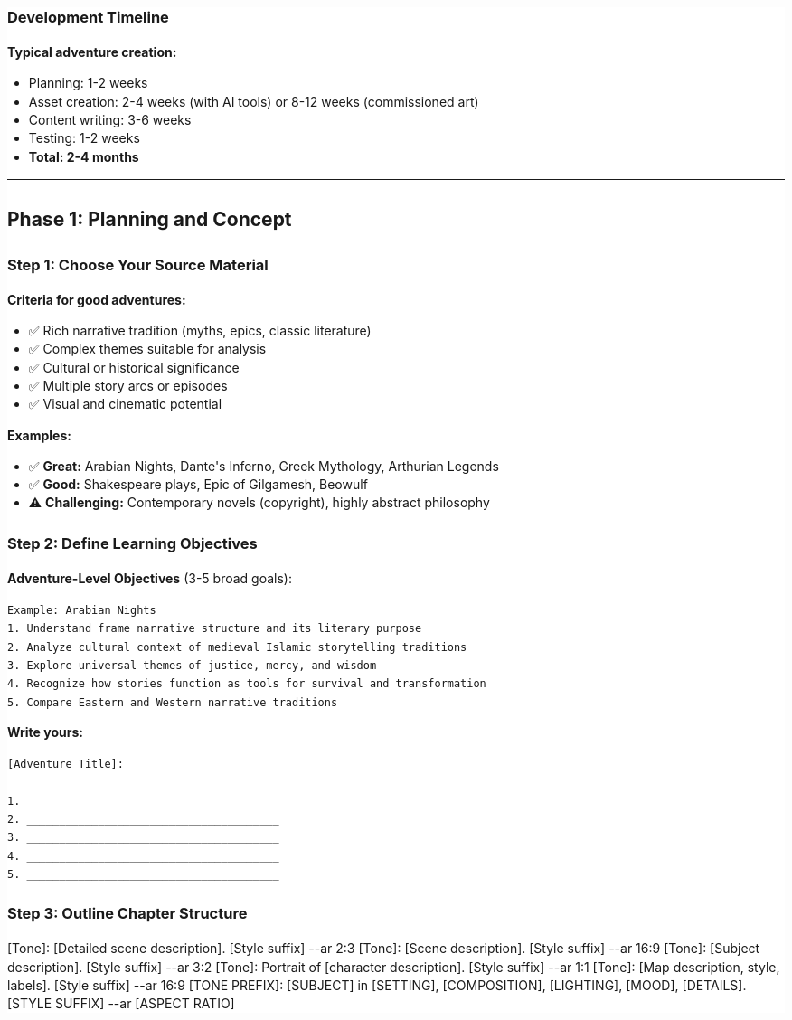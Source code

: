 ### Development Timeline

**Typical adventure creation:**
- Planning: 1-2 weeks
- Asset creation: 2-4 weeks (with AI tools) or 8-12 weeks (commissioned art)
- Content writing: 3-6 weeks
- Testing: 1-2 weeks
- **Total: 2-4 months**

---

## Phase 1: Planning and Concept

### Step 1: Choose Your Source Material

**Criteria for good adventures:**
- ✅ Rich narrative tradition (myths, epics, classic literature)
- ✅ Complex themes suitable for analysis
- ✅ Cultural or historical significance
- ✅ Multiple story arcs or episodes
- ✅ Visual and cinematic potential

**Examples:**
- ✅ **Great:** Arabian Nights, Dante's Inferno, Greek Mythology, Arthurian Legends
- ✅ **Good:** Shakespeare plays, Epic of Gilgamesh, Beowulf
- ⚠️ **Challenging:** Contemporary novels (copyright), highly abstract philosophy

### Step 2: Define Learning Objectives

**Adventure-Level Objectives** (3-5 broad goals):

```
Example: Arabian Nights
1. Understand frame narrative structure and its literary purpose
2. Analyze cultural context of medieval Islamic storytelling traditions
3. Explore universal themes of justice, mercy, and wisdom
4. Recognize how stories function as tools for survival and transformation
5. Compare Eastern and Western narrative traditions
```

**Write yours:**
```
[Adventure Title]: _______________

1. _______________________________________
2. _______________________________________
3. _______________________________________
4. _______________________________________
5. _______________________________________
```

### Step 3: Outline Chapter Structure


[Tone]: [Detailed scene description]. [Style suffix] --ar 2:3
[Tone]: [Scene description]. [Style suffix] --ar 16:9
[Tone]: [Subject description]. [Style suffix] --ar 3:2
[Tone]: Portrait of [character description]. [Style suffix] --ar 1:1
[Tone]: [Map description, style, labels]. [Style suffix] --ar 16:9
[TONE PREFIX]: [SUBJECT] in [SETTING], [COMPOSITION], [LIGHTING], [MOOD], [DETAILS]. [STYLE SUFFIX] --ar [ASPECT RATIO]